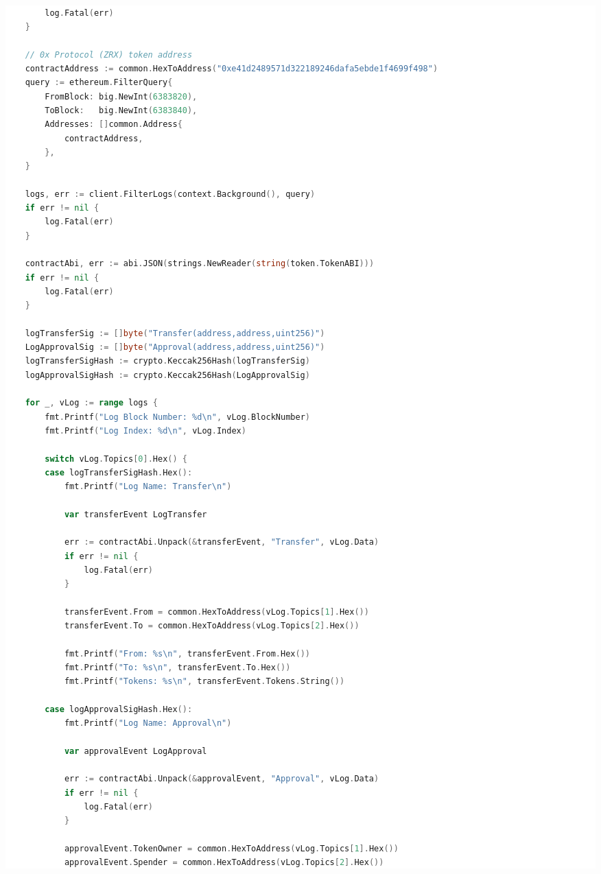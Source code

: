 ```go
		log.Fatal(err)
	}

	// 0x Protocol (ZRX) token address
	contractAddress := common.HexToAddress("0xe41d2489571d322189246dafa5ebde1f4699f498")
	query := ethereum.FilterQuery{
		FromBlock: big.NewInt(6383820),
		ToBlock:   big.NewInt(6383840),
		Addresses: []common.Address{
			contractAddress,
		},
	}

	logs, err := client.FilterLogs(context.Background(), query)
	if err != nil {
		log.Fatal(err)
	}

	contractAbi, err := abi.JSON(strings.NewReader(string(token.TokenABI)))
	if err != nil {
		log.Fatal(err)
	}

	logTransferSig := []byte("Transfer(address,address,uint256)")
	LogApprovalSig := []byte("Approval(address,address,uint256)")
	logTransferSigHash := crypto.Keccak256Hash(logTransferSig)
	logApprovalSigHash := crypto.Keccak256Hash(LogApprovalSig)

	for _, vLog := range logs {
		fmt.Printf("Log Block Number: %d\n", vLog.BlockNumber)
		fmt.Printf("Log Index: %d\n", vLog.Index)

		switch vLog.Topics[0].Hex() {
		case logTransferSigHash.Hex():
			fmt.Printf("Log Name: Transfer\n")

			var transferEvent LogTransfer

			err := contractAbi.Unpack(&transferEvent, "Transfer", vLog.Data)
			if err != nil {
				log.Fatal(err)
			}

			transferEvent.From = common.HexToAddress(vLog.Topics[1].Hex())
			transferEvent.To = common.HexToAddress(vLog.Topics[2].Hex())

			fmt.Printf("From: %s\n", transferEvent.From.Hex())
			fmt.Printf("To: %s\n", transferEvent.To.Hex())
			fmt.Printf("Tokens: %s\n", transferEvent.Tokens.String())

		case logApprovalSigHash.Hex():
			fmt.Printf("Log Name: Approval\n")

			var approvalEvent LogApproval

			err := contractAbi.Unpack(&approvalEvent, "Approval", vLog.Data)
			if err != nil {
				log.Fatal(err)
			}

			approvalEvent.TokenOwner = common.HexToAddress(vLog.Topics[1].Hex())
			approvalEvent.Spender = common.HexToAddress(vLog.Topics[2].Hex())

```
